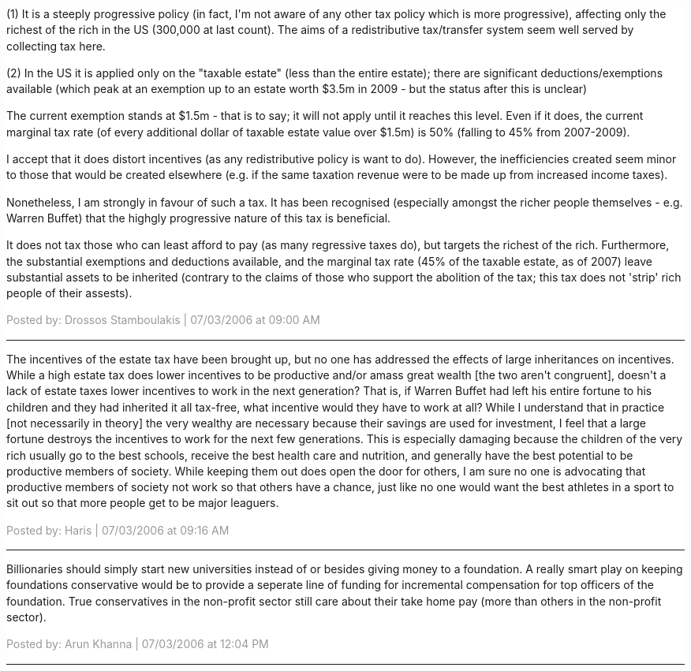(1) It is a steeply progressive policy (in fact, I'm not aware of any other tax policy which is more progressive), affecting only the richest of the rich in the US (300,000 at last count). The aims of a redistributive tax/transfer system seem well served by collecting tax here.

(2) In the US it is applied only on the "taxable estate" (less than the entire estate); there are significant deductions/exemptions available (which peak at an exemption up to an estate worth $3.5m in 2009 - but the status after this is unclear)

The current exemption stands at $1.5m - that is to say; it will not apply until it reaches this level. Even if it does, the current marginal tax rate (of every additional dollar of taxable estate value over $1.5m) is 50% (falling to 45% from 2007-2009).



I accept that it does distort incentives (as any redistributive policy is want to do). However, the inefficiencies created seem minor to those that would be created elsewhere (e.g. if the same taxation revenue were to be made up from increased income taxes).

Nonetheless, I am strongly in favour of such a tax. It has been recognised (especially amongst the richer people themselves - e.g. Warren Buffet) that the highgly progressive nature of this tax is beneficial. 


It does not tax those who can least afford to pay (as many regressive taxes do), but targets the richest of the rich. Furthermore, the substantial exemptions and deductions available, and the marginal tax rate (45% of the taxable estate, as of 2007) leave substantial assets to be inherited (contrary to the claims of those who support the abolition of the tax; this tax does not 'strip' rich people of their assests).

<span style="color:#999">Posted by: Drossos Stamboulakis | 07/03/2006 at 09:00 AM</span>

---

The incentives of the estate tax have been brought up, but no one has addressed the effects of large inheritances on incentives. While a high estate tax does lower incentives to be productive and/or amass great wealth [the two aren't congruent], doesn't a lack of estate taxes lower incentives to work in the next generation? That is, if Warren Buffet had left his entire fortune to his children and they had inherited it all tax-free, what incentive would they have to work at all? While I understand that in practice [not necessarily in theory] the very wealthy are necessary because their savings are used for investment, I feel that a large fortune destroys the incentives to work for the next few generations. This is especially damaging because the children of the very rich usually go to the best schools, receive the best health care and nutrition, and generally have the best potential to be productive members of society. While keeping them out does open the door for others, I am sure no one is advocating that productive members of society not work so that others have a chance, just like no one would want the best athletes in a sport to sit out so that more people get to be major leaguers.

<span style="color:#999">Posted by: Haris | 07/03/2006 at 09:16 AM</span>

---

Billionaries should simply start new universities instead of or besides giving money to a foundation. A really smart play on keeping foundations conservative would be to provide a seperate line of funding for incremental compensation for top officers of the foundation.  True conservatives in the non-profit sector still care about their take home pay (more than others in the non-profit sector).

<span style="color:#999">Posted by: Arun Khanna | 07/03/2006 at 12:04 PM</span>

---